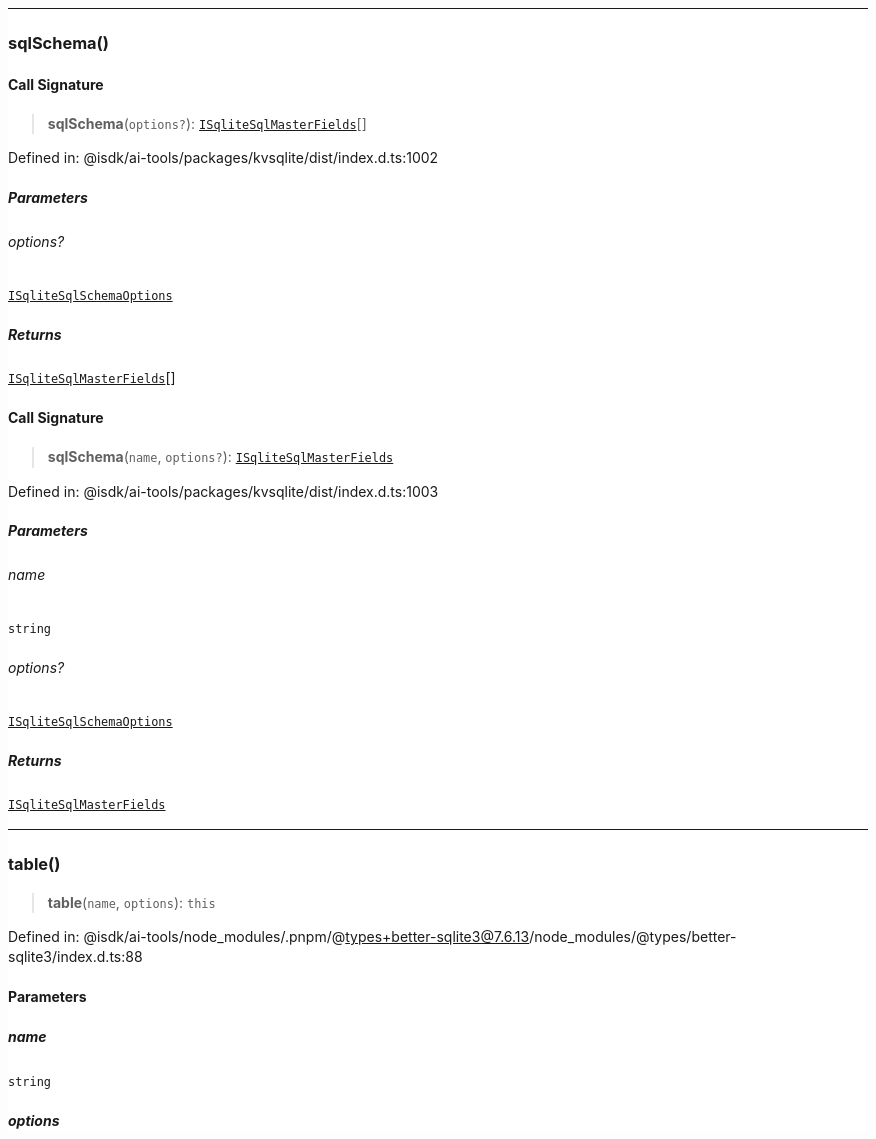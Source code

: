 ***

### sqlSchema()

#### Call Signature

> **sqlSchema**(`options?`): [`ISqliteSqlMasterFields`](../interfaces/ISqliteSqlMasterFields.md)[]

Defined in: @isdk/ai-tools/packages/kvsqlite/dist/index.d.ts:1002

##### Parameters

###### options?

[`ISqliteSqlSchemaOptions`](../interfaces/ISqliteSqlSchemaOptions.md)

##### Returns

[`ISqliteSqlMasterFields`](../interfaces/ISqliteSqlMasterFields.md)[]

#### Call Signature

> **sqlSchema**(`name`, `options?`): [`ISqliteSqlMasterFields`](../interfaces/ISqliteSqlMasterFields.md)

Defined in: @isdk/ai-tools/packages/kvsqlite/dist/index.d.ts:1003

##### Parameters

###### name

`string`

###### options?

[`ISqliteSqlSchemaOptions`](../interfaces/ISqliteSqlSchemaOptions.md)

##### Returns

[`ISqliteSqlMasterFields`](../interfaces/ISqliteSqlMasterFields.md)

***

### table()

> **table**(`name`, `options`): `this`

Defined in: @isdk/ai-tools/node\_modules/.pnpm/@types+better-sqlite3@7.6.13/node\_modules/@types/better-sqlite3/index.d.ts:88

#### Parameters

##### name

`string`

##### options
